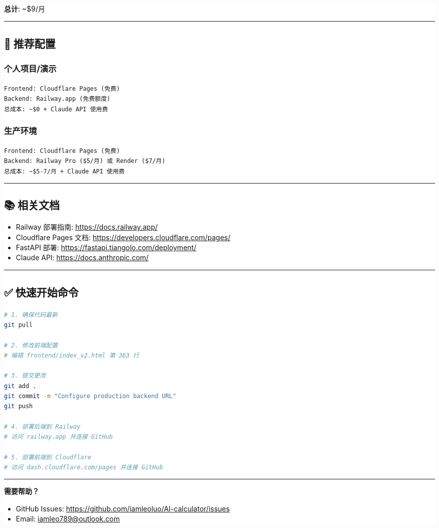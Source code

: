 **总计**: ~$9/月

---

## 🎯 推荐配置

### 个人项目/演示
```
Frontend: Cloudflare Pages (免费)
Backend: Railway.app (免费额度)
总成本: ~$0 + Claude API 使用费
```

### 生产环境
```
Frontend: Cloudflare Pages (免费)
Backend: Railway Pro ($5/月) 或 Render ($7/月)
总成本: ~$5-7/月 + Claude API 使用费
```

---

## 📚 相关文档

- Railway 部署指南: https://docs.railway.app/
- Cloudflare Pages 文档: https://developers.cloudflare.com/pages/
- FastAPI 部署: https://fastapi.tiangolo.com/deployment/
- Claude API: https://docs.anthropic.com/

---

## ✅ 快速开始命令

```bash
# 1. 确保代码最新
git pull

# 2. 修改前端配置
# 编辑 frontend/index_v2.html 第 363 行

# 3. 提交更改
git add .
git commit -m "Configure production backend URL"
git push

# 4. 部署后端到 Railway
# 访问 railway.app 并连接 GitHub

# 5. 部署前端到 Cloudflare
# 访问 dash.cloudflare.com/pages 并连接 GitHub
```

---

**需要帮助？**
- GitHub Issues: https://github.com/iamleoluo/AI-calculator/issues
- Email: iamleo789@outlook.com
